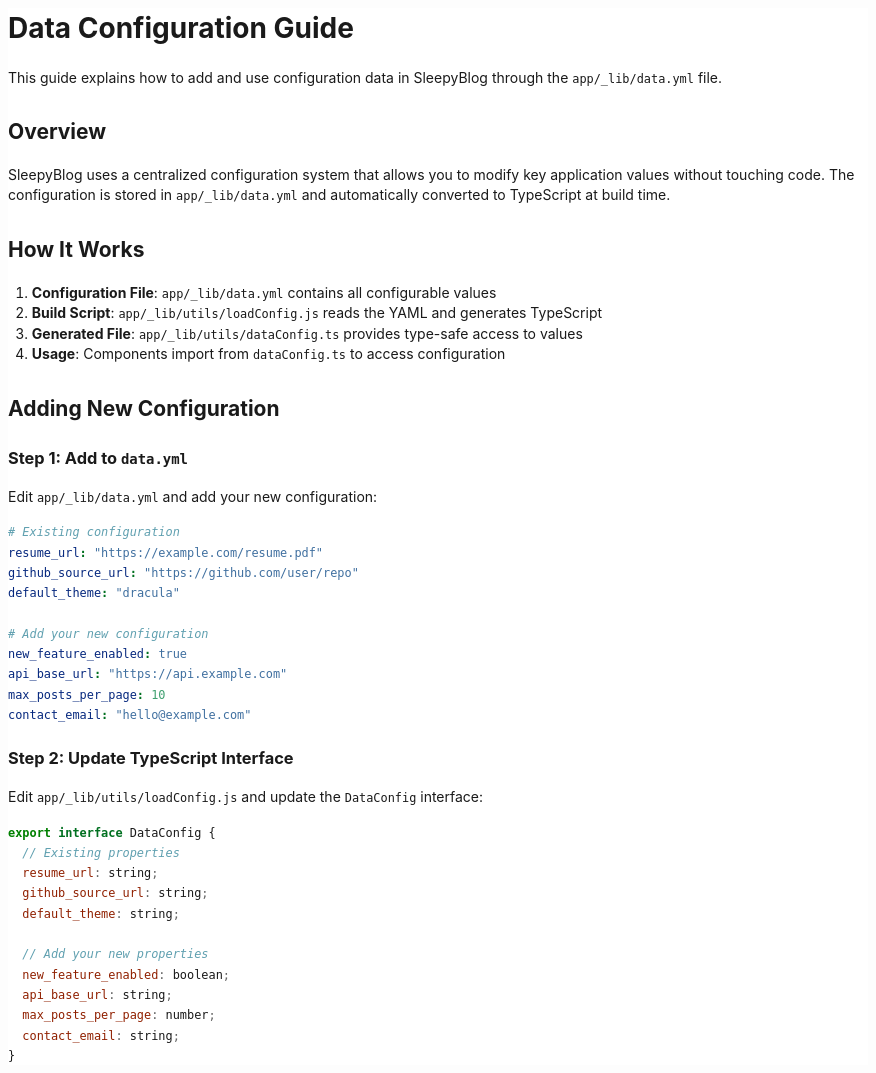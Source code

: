 # Data Configuration Guide

This guide explains how to add and use configuration data in SleepyBlog through the `app/_lib/data.yml` file.

## Overview

SleepyBlog uses a centralized configuration system that allows you to modify key application values without touching code. The configuration is stored in `app/_lib/data.yml` and automatically converted to TypeScript at build time.

## How It Works

1. **Configuration File**: `app/_lib/data.yml` contains all configurable values
2. **Build Script**: `app/_lib/utils/loadConfig.js` reads the YAML and generates TypeScript
3. **Generated File**: `app/_lib/utils/dataConfig.ts` provides type-safe access to values
4. **Usage**: Components import from `dataConfig.ts` to access configuration

## Adding New Configuration

### Step 1: Add to `data.yml`

Edit `app/_lib/data.yml` and add your new configuration:

```yaml
# Existing configuration
resume_url: "https://example.com/resume.pdf"
github_source_url: "https://github.com/user/repo"
default_theme: "dracula"

# Add your new configuration
new_feature_enabled: true
api_base_url: "https://api.example.com"
max_posts_per_page: 10
contact_email: "hello@example.com"
```

### Step 2: Update TypeScript Interface

Edit `app/_lib/utils/loadConfig.js` and update the `DataConfig` interface:

```javascript
export interface DataConfig {
  // Existing properties
  resume_url: string;
  github_source_url: string;
  default_theme: string;

  // Add your new properties
  new_feature_enabled: boolean;
  api_base_url: string;
  max_posts_per_page: number;
  contact_email: string;
}
```
